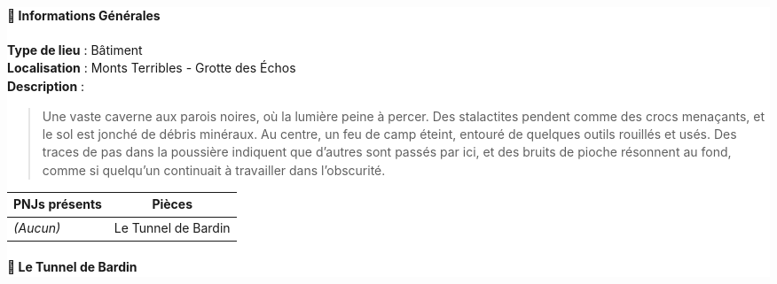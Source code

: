 #### 🧾 Informations Générales

**Type de lieu** : Bâtiment  
**Localisation** : Monts Terribles - Grotte des Échos  
**Description** :
> Une vaste caverne aux parois noires, où la lumière peine à percer. Des stalactites pendent comme des crocs menaçants,
> et le sol est jonché de débris minéraux. Au centre, un feu de camp éteint, entouré de quelques outils rouillés et
> usés. Des traces de pas dans la poussière indiquent que d’autres sont passés par ici, et des bruits de pioche
> résonnent au fond, comme si quelqu’un continuait à travailler dans l’obscurité.

| PNJs présents | Pièces              |  
|---------------|---------------------|  
| *(Aucun)*     | Le Tunnel de Bardin |  

#### 🧱 Le Tunnel de Bardin
